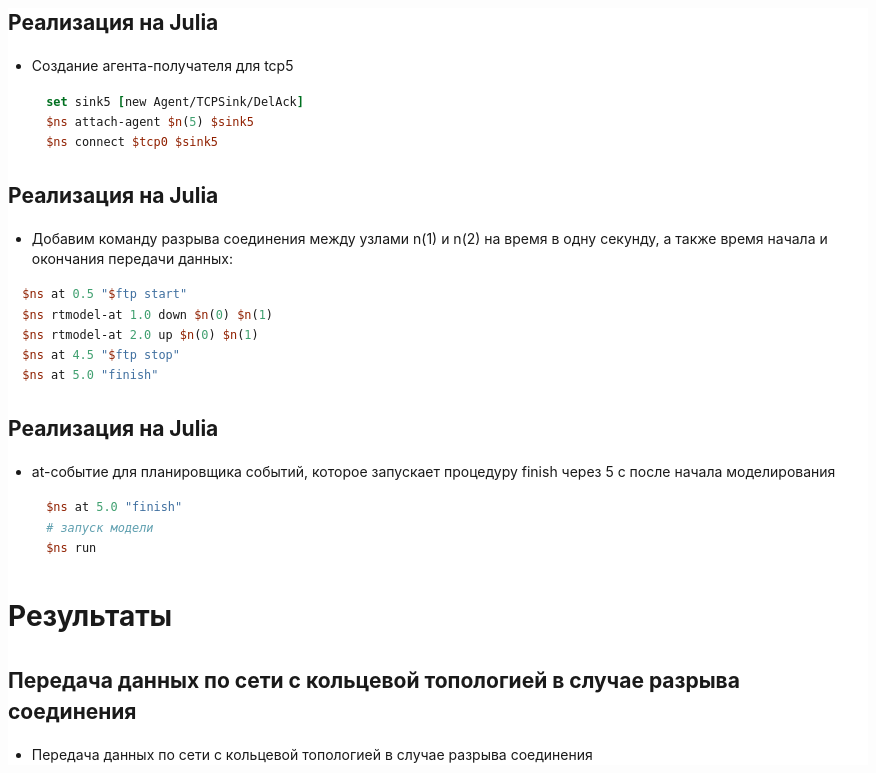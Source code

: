 ## Реализация на Julia 
- Cоздание агента-получателя для tcp5
  ```tcl
    set sink5 [new Agent/TCPSink/DelAck]
    $ns attach-agent $n(5) $sink5
    $ns connect $tcp0 $sink5
  ```

## Реализация на Julia 

  - Добавим команду разрыва соединения между узлами n(1) и n(2) на время в одну секунду, а также время начала и окончания передачи данных:

  ```tcl
    $ns at 0.5 "$ftp start"
    $ns rtmodel-at 1.0 down $n(0) $n(1)
    $ns rtmodel-at 2.0 up $n(0) $n(1)
    $ns at 4.5 "$ftp stop"
    $ns at 5.0 "finish"
  ```
## Реализация на Julia 
- at-событие для планировщика событий, которое запускает процедуру finish через 5 с после начала моделирования
  ```tcl
    $ns at 5.0 "finish"
    # запуск модели
    $ns run
  ```

# Результаты 

## Передача данных по сети с кольцевой топологией в случае разрыва соединения

- Передача данных по сети с кольцевой топологией в случае разрыва соединения
